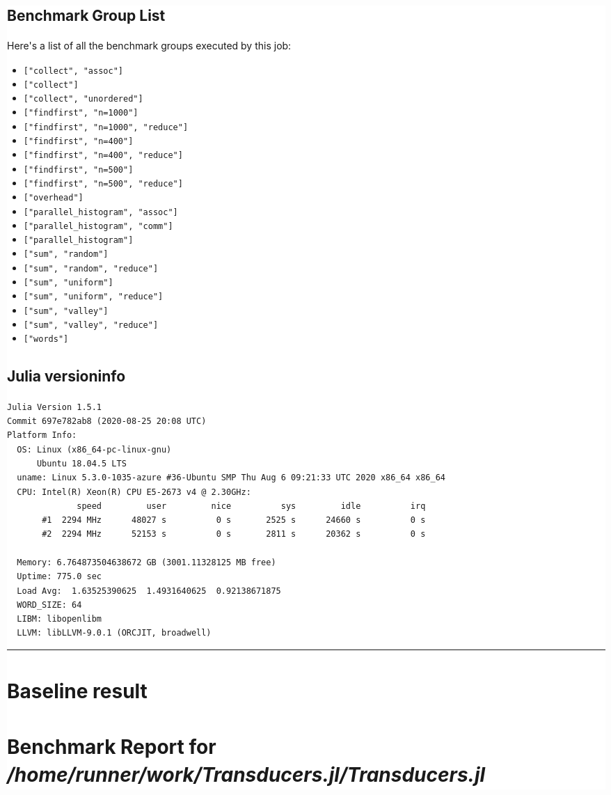## Benchmark Group List
Here's a list of all the benchmark groups executed by this job:

- `["collect", "assoc"]`
- `["collect"]`
- `["collect", "unordered"]`
- `["findfirst", "n=1000"]`
- `["findfirst", "n=1000", "reduce"]`
- `["findfirst", "n=400"]`
- `["findfirst", "n=400", "reduce"]`
- `["findfirst", "n=500"]`
- `["findfirst", "n=500", "reduce"]`
- `["overhead"]`
- `["parallel_histogram", "assoc"]`
- `["parallel_histogram", "comm"]`
- `["parallel_histogram"]`
- `["sum", "random"]`
- `["sum", "random", "reduce"]`
- `["sum", "uniform"]`
- `["sum", "uniform", "reduce"]`
- `["sum", "valley"]`
- `["sum", "valley", "reduce"]`
- `["words"]`

## Julia versioninfo
```
Julia Version 1.5.1
Commit 697e782ab8 (2020-08-25 20:08 UTC)
Platform Info:
  OS: Linux (x86_64-pc-linux-gnu)
      Ubuntu 18.04.5 LTS
  uname: Linux 5.3.0-1035-azure #36-Ubuntu SMP Thu Aug 6 09:21:33 UTC 2020 x86_64 x86_64
  CPU: Intel(R) Xeon(R) CPU E5-2673 v4 @ 2.30GHz: 
              speed         user         nice          sys         idle          irq
       #1  2294 MHz      48027 s          0 s       2525 s      24660 s          0 s
       #2  2294 MHz      52153 s          0 s       2811 s      20362 s          0 s
       
  Memory: 6.764873504638672 GB (3001.11328125 MB free)
  Uptime: 775.0 sec
  Load Avg:  1.63525390625  1.4931640625  0.92138671875
  WORD_SIZE: 64
  LIBM: libopenlibm
  LLVM: libLLVM-9.0.1 (ORCJIT, broadwell)
```

---
# Baseline result
# Benchmark Report for */home/runner/work/Transducers.jl/Transducers.jl*
